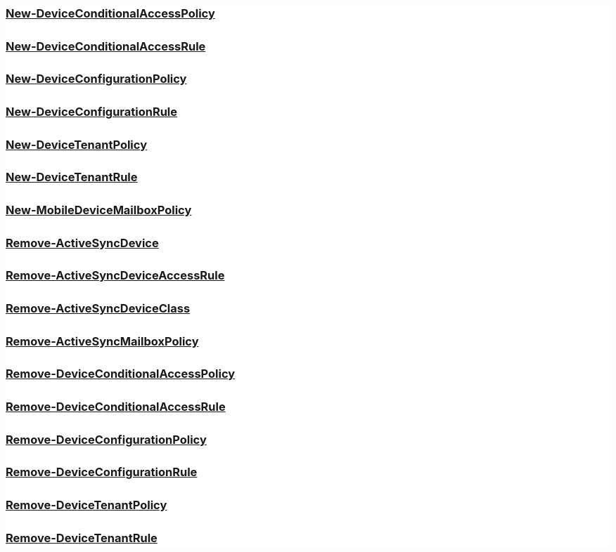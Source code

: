 ### [New-DeviceConditionalAccessPolicy](New-DeviceConditionalAccessPolicy.md)

### [New-DeviceConditionalAccessRule](New-DeviceConditionalAccessRule.md)

### [New-DeviceConfigurationPolicy](New-DeviceConfigurationPolicy.md)

### [New-DeviceConfigurationRule](New-DeviceConfigurationRule.md)

### [New-DeviceTenantPolicy](New-DeviceTenantPolicy.md)

### [New-DeviceTenantRule](New-DeviceTenantRule.md)

### [New-MobileDeviceMailboxPolicy](New-MobileDeviceMailboxPolicy.md)

### [Remove-ActiveSyncDevice](Remove-ActiveSyncDevice.md)

### [Remove-ActiveSyncDeviceAccessRule](Remove-ActiveSyncDeviceAccessRule.md)

### [Remove-ActiveSyncDeviceClass](Remove-ActiveSyncDeviceClass.md)

### [Remove-ActiveSyncMailboxPolicy](Remove-ActiveSyncMailboxPolicy.md)

### [Remove-DeviceConditionalAccessPolicy](Remove-DeviceConditionalAccessPolicy.md)

### [Remove-DeviceConditionalAccessRule](Remove-DeviceConditionalAccessRule.md)

### [Remove-DeviceConfigurationPolicy](Remove-DeviceConfigurationPolicy.md)

### [Remove-DeviceConfigurationRule](Remove-DeviceConfigurationRule.md)

### [Remove-DeviceTenantPolicy](Remove-DeviceTenantPolicy.md)

### [Remove-DeviceTenantRule](Remove-DeviceTenantRule.md)
